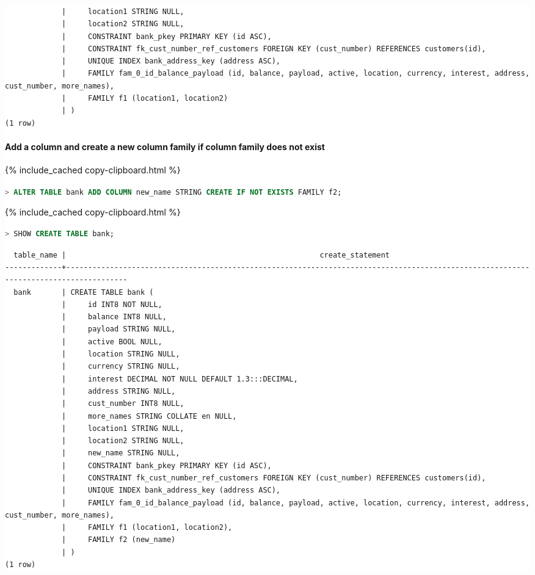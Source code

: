 ~~~
             |     location1 STRING NULL,
             |     location2 STRING NULL,
             |     CONSTRAINT bank_pkey PRIMARY KEY (id ASC),
             |     CONSTRAINT fk_cust_number_ref_customers FOREIGN KEY (cust_number) REFERENCES customers(id),
             |     UNIQUE INDEX bank_address_key (address ASC),
             |     FAMILY fam_0_id_balance_payload (id, balance, payload, active, location, currency, interest, address, cust_number, more_names),
             |     FAMILY f1 (location1, location2)
             | )
(1 row)
~~~

#### Add a column and create a new column family if column family does not exist

{% include_cached copy-clipboard.html %}
~~~ sql
> ALTER TABLE bank ADD COLUMN new_name STRING CREATE IF NOT EXISTS FAMILY f2;
~~~

{% include_cached copy-clipboard.html %}
~~~ sql
> SHOW CREATE TABLE bank;
~~~
~~~
  table_name |                                                          create_statement
-------------+--------------------------------------------------------------------------------------------------------------------------------------
  bank       | CREATE TABLE bank (
             |     id INT8 NOT NULL,
             |     balance INT8 NULL,
             |     payload STRING NULL,
             |     active BOOL NULL,
             |     location STRING NULL,
             |     currency STRING NULL,
             |     interest DECIMAL NOT NULL DEFAULT 1.3:::DECIMAL,
             |     address STRING NULL,
             |     cust_number INT8 NULL,
             |     more_names STRING COLLATE en NULL,
             |     location1 STRING NULL,
             |     location2 STRING NULL,
             |     new_name STRING NULL,
             |     CONSTRAINT bank_pkey PRIMARY KEY (id ASC),
             |     CONSTRAINT fk_cust_number_ref_customers FOREIGN KEY (cust_number) REFERENCES customers(id),
             |     UNIQUE INDEX bank_address_key (address ASC),
             |     FAMILY fam_0_id_balance_payload (id, balance, payload, active, location, currency, interest, address, cust_number, more_names),
             |     FAMILY f1 (location1, location2),
             |     FAMILY f2 (new_name)
             | )
(1 row)
~~~
